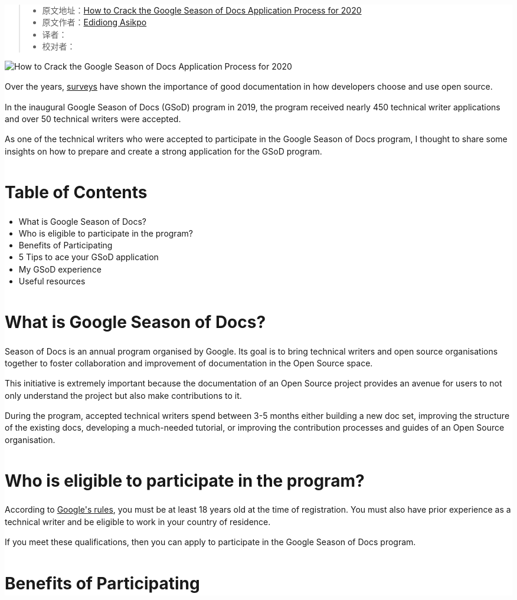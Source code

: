 > -  原文地址：[How to Crack the Google Season of Docs Application Process for 2020](https://www.freecodecamp.org/news/cracking-google-season-of-docs-2020/)
> -  原文作者：[Edidiong Asikpo](https://www.freecodecamp.org/news/author/edidiong/)
> -  译者：
> -  校对者：

![How to Crack the Google Season of Docs Application Process for 2020](https://www.freecodecamp.org/news/content/images/size/w2000/2020/05/article-banner--14-.png)

Over the years, [surveys](https://cdn2.hubspot.net/hubfs/4008838/Resources/The-2019-Tidelift-managed-open-source-survey-results.pdf) have shown the importance of good documentation in how developers choose and use open source.

In the inaugural Google Season of Docs (GSoD) program in 2019, the program received nearly 450 technical writer applications and over 50 technical writers were accepted.

As one of the technical writers who were accepted to participate in the Google Season of Docs program, I thought to share some insights on how to prepare and create a strong application for the GSoD program.

# Table of Contents

-   What is Google Season of Docs?
-   Who is eligible to participate in the program?
-   Benefits of Participating
-   5 Tips to ace your GSoD application
-   My GSoD experience
-   Useful resources

# What is Google Season of Docs?

Season of Docs is an annual program organised by Google. Its goal is to bring technical writers and open source organisations together to foster collaboration and improvement of documentation in the Open Source space.

This initiative is extremely important because the documentation of an Open Source project provides an avenue for users to not only understand the project but also make contributions to it.

During the program, accepted technical writers spend between 3-5 months either building a new doc set, improving the structure of the existing docs, developing a much-needed tutorial, or improving the contribution processes and guides of an Open Source organisation.

# Who is eligible to participate in the program?

According to [Google's rules](https://developers.google.com/season-of-docs/docs), you must be at least 18 years old at the time of registration. You must also have prior experience as a technical writer and be eligible to work in your country of residence.

If you meet these qualifications, then you can apply to participate in the Google Season of Docs program.

# Benefits of Participating
